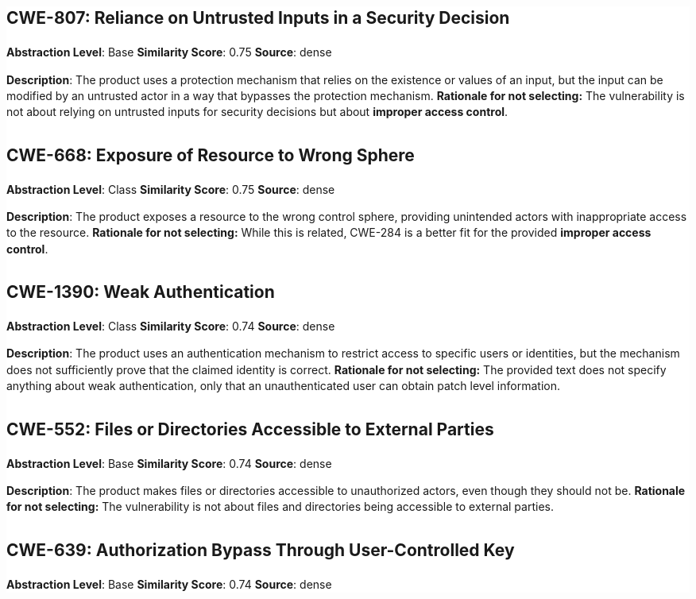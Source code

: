 ## CWE-807: Reliance on Untrusted Inputs in a Security Decision
**Abstraction Level**: Base
**Similarity Score**: 0.75
**Source**: dense

**Description**:
The product uses a protection mechanism that relies on the existence or values of an input, but the input can be modified by an untrusted actor in a way that bypasses the protection mechanism.
**Rationale for not selecting:** The vulnerability is not about relying on untrusted inputs for security decisions but about **improper access control**.

## CWE-668: Exposure of Resource to Wrong Sphere
**Abstraction Level**: Class
**Similarity Score**: 0.75
**Source**: dense

**Description**:
The product exposes a resource to the wrong control sphere, providing unintended actors with inappropriate access to the resource.
**Rationale for not selecting:** While this is related, CWE-284 is a better fit for the provided **improper access control**.

## CWE-1390: Weak Authentication
**Abstraction Level**: Class
**Similarity Score**: 0.74
**Source**: dense

**Description**:
The product uses an authentication mechanism to restrict access to specific users or identities, but the mechanism does not sufficiently prove that the claimed identity is correct.
**Rationale for not selecting:** The provided text does not specify anything about weak authentication, only that an unauthenticated user can obtain patch level information.

## CWE-552: Files or Directories Accessible to External Parties
**Abstraction Level**: Base
**Similarity Score**: 0.74
**Source**: dense

**Description**:
The product makes files or directories accessible to unauthorized actors, even though they should not be.
**Rationale for not selecting:** The vulnerability is not about files and directories being accessible to external parties.

## CWE-639: Authorization Bypass Through User-Controlled Key
**Abstraction Level**: Base
**Similarity Score**: 0.74
**Source**: dense
